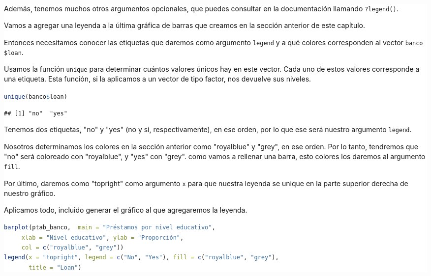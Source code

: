 Además, tenemos muchos otros argumentos opcionales, que puedes consultar en la documentación  llamando `?legend()`.

Vamos a agregar una leyenda a la última gráfica de barras que creamos en la sección anterior de este capítulo.

Entonces necesitamos conocer las etiquetas que daremos como argumento `legend` y a qué colores corresponden al vector `banco$loan`.

Usamos la función `unique` para determinar cuántos valores únicos hay en este vector. Cada uno de estos valores corresponde a una etiqueta. Esta función, si la aplicamos a un vector de tipo factor, nos devuelve sus niveles.

```r
unique(banco$loan)
```

```
## [1] "no"  "yes"
```

Tenemos dos etiquetas, "no" y "yes" (no y sí, respectivamente), en ese orden, por lo que ese será nuestro argumento `legend`.

Nosotros determinamos los colores en la sección anterior como "royalblue" y "grey", en ese orden. Por lo tanto, tendremos que "no" será coloreado con "royalblue", y "yes" con "grey". como vamos a rellenar una barra, esto colores los daremos al argumento `fill`.

Por último, daremos como "topright" como argumento `x` para que nuestra leyenda se unique en la parte superior derecha de nuestro gráfico.

Aplicamos todo, incluido generar el gráfico al que agregaremos la leyenda.

```r
barplot(ptab_banco,  main = "Préstamos por nivel educativo",
     xlab = "Nivel educativo", ylab = "Proporción", 
     col = c("royalblue", "grey"))
legend(x = "topright", legend = c("No", "Yes"), fill = c("royalblue", "grey"), 
       title = "Loan")
```
